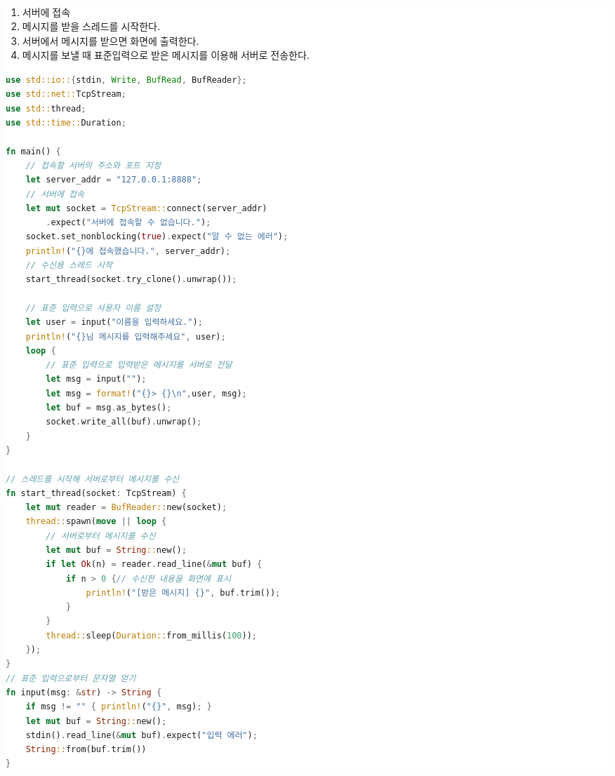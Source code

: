 1. 서버에 접속
2. 메시지를 받을 스레드를 시작한다.
3. 서버에서 메시지를 받으면 화면에 출력한다.
4. 메시지를 보낼 때 표준입력으로 받은 메시지를 이용해 서버로 전송한다.

```rust
use std::io::{stdin, Write, BufRead, BufReader};
use std::net::TcpStream;
use std::thread;
use std::time::Duration;

fn main() {
	// 접속할 서버의 주소와 포트 지정
	let server_addr = "127.0.0.1:8888";
	// 서버에 접속
	let mut socket = TcpStream::connect(server_addr)
		.expect("서버에 접속할 수 없습니다.");
	socket.set_nonblocking(true).expect("알 수 없는 에러");
	println!("{}에 접속했습니다.", server_addr);
	// 수신용 스레드 시작
	start_thread(socket.try_clone().unwrap());
	
	// 표준 입력으로 사용자 이름 설정
	let user = input("이름을 입력하세요.");
	println!("{}님 메시지를 입력해주세요", user);
	loop {
		// 표준 입력으로 입력받은 메시지를 서버로 전달
		let msg = input("");
		let msg = format!("{}> {}\n",user, msg);
		let buf = msg.as_bytes();
		socket.write_all(buf).unwrap();
	}
}

// 스레드를 시작해 서버로부터 메시지를 수신
fn start_thread(socket: TcpStream) {
	let mut reader = BufReader::new(socket);
	thread::spawn(move || loop {
		// 서버로부터 메시지를 수신
		let mut buf = String::new();
		if let Ok(n) = reader.read_line(&mut buf) {
			if n > 0 {// 수신한 내용을 화면에 표시
				println!("[받은 메시지] {}", buf.trim());
			}
		}
		thread::sleep(Duration::from_millis(100));
	});
}
// 표준 입력으로부터 문자열 얻기
fn input(msg: &str) -> String {
	if msg != "" { println!("{}", msg); }
	let mut buf = String::new();
	stdin().read_line(&mut buf).expect("입력 에러");
	String::from(buf.trim())
}
```
